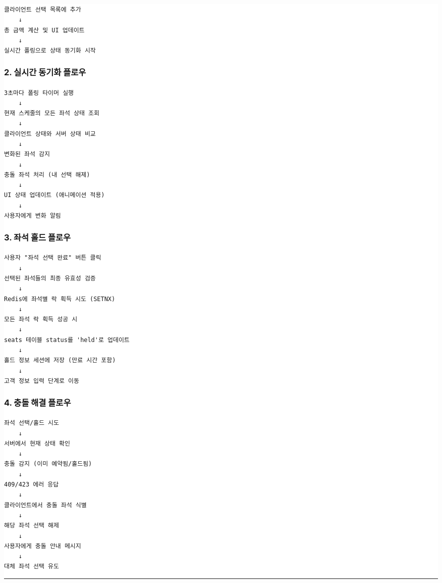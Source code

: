 ```
클라이언트 선택 목록에 추가
    ↓
총 금액 계산 및 UI 업데이트
    ↓
실시간 폴링으로 상태 동기화 시작
```

### **2. 실시간 동기화 플로우**
```
3초마다 폴링 타이머 실행
    ↓
현재 스케줄의 모든 좌석 상태 조회
    ↓
클라이언트 상태와 서버 상태 비교
    ↓
변화된 좌석 감지
    ↓
충돌 좌석 처리 (내 선택 해제)
    ↓
UI 상태 업데이트 (애니메이션 적용)
    ↓
사용자에게 변화 알림
```

### **3. 좌석 홀드 플로우**
```
사용자 "좌석 선택 완료" 버튼 클릭
    ↓
선택된 좌석들의 최종 유효성 검증
    ↓
Redis에 좌석별 락 획득 시도 (SETNX)
    ↓
모든 좌석 락 획득 성공 시
    ↓
seats 테이블 status를 'held'로 업데이트
    ↓
홀드 정보 세션에 저장 (만료 시간 포함)
    ↓
고객 정보 입력 단계로 이동
```

### **4. 충돌 해결 플로우**
```
좌석 선택/홀드 시도
    ↓
서버에서 현재 상태 확인
    ↓
충돌 감지 (이미 예약됨/홀드됨)
    ↓
409/423 에러 응답
    ↓
클라이언트에서 충돌 좌석 식별
    ↓
해당 좌석 선택 해제
    ↓
사용자에게 충돌 안내 메시지
    ↓
대체 좌석 선택 유도
```

---